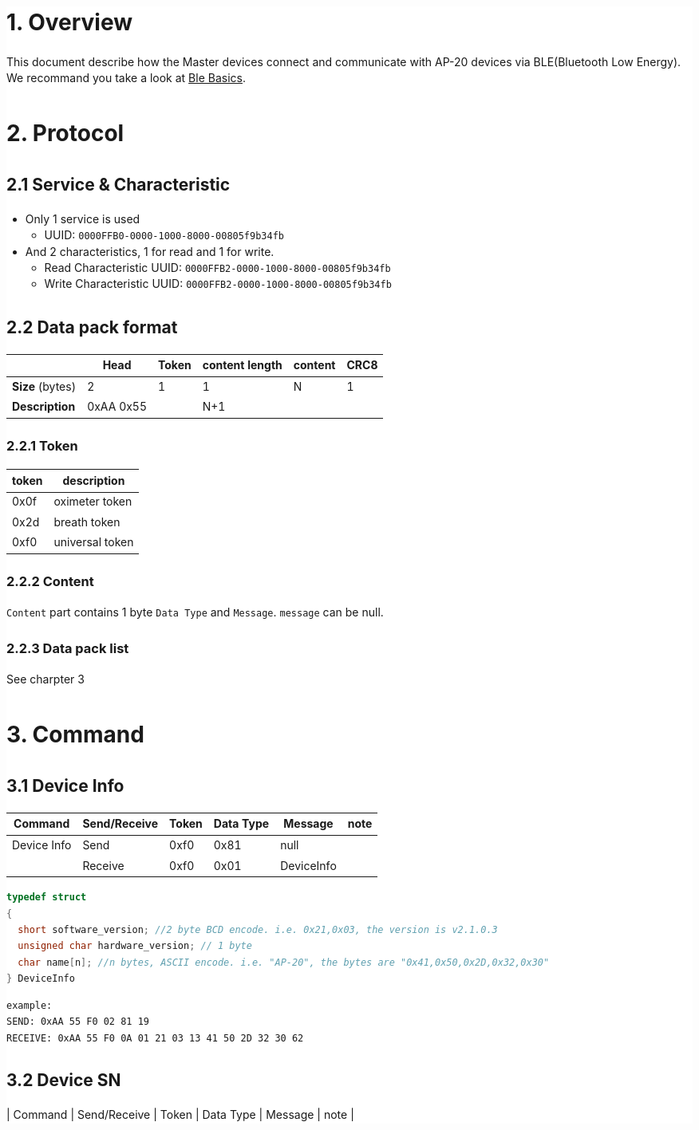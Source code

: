# 1. Overview
This document describe how the Master devices connect and communicate with AP-20 devices via BLE(Bluetooth Low Energy). We recommand you take a look at [Ble Basics](./../ble_basics/README.md).
# 2. Protocol
## 2.1 Service & Characteristic
- Only 1 service is used
  - UUID: `0000FFB0-0000-1000-8000-00805f9b34fb`
- And 2 characteristics, 1 for read and 1 for write.
  - Read Characteristic UUID: `0000FFB2-0000-1000-8000-00805f9b34fb`
  - Write Characteristic UUID: `0000FFB2-0000-1000-8000-00805f9b34fb`
## 2.2 Data pack format
|    | Head | Token | content length | content | CRC8 |
| ---- | ---- | ---- | ---- | ---- | ---- |
| **Size** (bytes) | 2 | 1 | 1 | N | 1 |
| **Description** | 0xAA 0x55 |  | N+1 |  |  |

### 2.2.1 Token
| token | description |
| ---- | ---- |
| 0x0f | oximeter token |
| 0x2d | breath token |
| 0xf0 | universal token |

### 2.2.2 Content
`Content` part contains 1 byte `Data Type` and `Message`. `message` can be null.

### 2.2.3 Data pack list
See charpter 3

# 3. Command
## 3.1 Device Info
| Command | Send/Receive | Token | Data Type | Message | note |
| ---- | ---- | ---- | ---- | ---- | ---- |
| Device Info | Send | 0xf0 | 0x81 | null | |
| | Receive | 0xf0 | 0x01 | DeviceInfo |
```c++
typedef struct
{
  short software_version; //2 byte BCD encode. i.e. 0x21,0x03, the version is v2.1.0.3
  unsigned char hardware_version; // 1 byte
  char name[n]; //n bytes, ASCII encode. i.e. "AP-20", the bytes are "0x41,0x50,0x2D,0x32,0x30"
} DeviceInfo
```
```
example:
SEND: 0xAA 55 F0 02 81 19
RECEIVE: 0xAA 55 F0 0A 01 21 03 13 41 50 2D 32 30 62
```
## 3.2 Device SN
| Command | Send/Receive | Token | Data Type | Message | note |